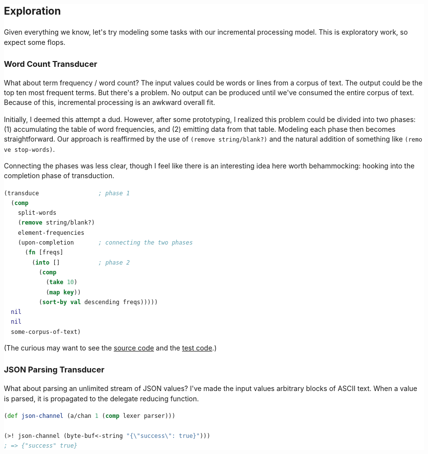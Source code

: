 

## Exploration

Given everything we know, let's try modeling some tasks with our incremental processing model.  This is exploratory work, so expect some flops.


### Word Count Transducer

What about term frequency / word count?  The input values could be words or lines from a corpus of text.  The output could be the top ten most frequent terms.  But there's a problem.  No output can be produced until we've consumed the entire corpus of text.  Because of this, incremental processing is an awkward overall fit.

Initially, I deemed this attempt a dud.  However, after some prototyping, I realized this problem could be divided into two phases: (1) accumulating the table of word frequencies, and (2) emitting data from that table.  Modeling each phase then becomes straightforward.  Our approach is reaffirmed by the use of `(remove string/blank?)` and the natural addition of something like `(remove stop-words)`.

Connecting the phases was less clear, though I feel like there is an interesting idea here worth behammocking: hooking into the completion phase of transduction.

```clojure
(transduce                 ; phase 1
  (comp
    split-words
    (remove string/blank?)
    element-frequencies
    (upon-completion       ; connecting the two phases
      (fn [freqs]
        (into []           ; phase 2
          (comp
            (take 10)
            (map key))
          (sort-by val descending freqs)))))
  nil
  nil
  some-corpus-of-text)
```

(The curious may want to see the [source code](https://github.com/beickhoff/beickhoff.github.com/blob/5921254878f441234dcd585cadbf065bf2a0b11e/code/2016-05-27-deconstructing-transducers/src/beickhoff/deconstructing_transducers/word_count.clj) and the [test code](https://github.com/beickhoff/beickhoff.github.com/blob/5921254878f441234dcd585cadbf065bf2a0b11e/code/2016-05-27-deconstructing-transducers/test/beickhoff/deconstructing_transducers/word_count_test.clj).)


### JSON Parsing Transducer

What about parsing an unlimited stream of JSON values?  I've made the input values arbitrary blocks of ASCII text.  When a value is parsed, it is propagated to the delegate reducing function.

```clojure
(def json-channel (a/chan 1 (comp lexer parser)))

(>! json-channel (byte-buf<-string "{\"success\": true}")))
; => {"success" true}
```
